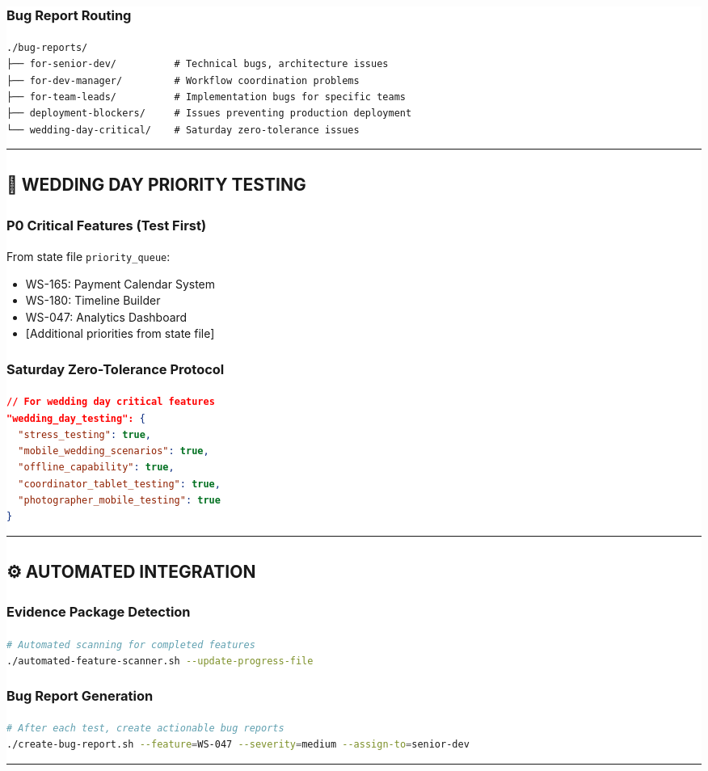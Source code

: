 ### **Bug Report Routing**
```
./bug-reports/
├── for-senior-dev/          # Technical bugs, architecture issues
├── for-dev-manager/         # Workflow coordination problems  
├── for-team-leads/          # Implementation bugs for specific teams
├── deployment-blockers/     # Issues preventing production deployment
└── wedding-day-critical/    # Saturday zero-tolerance issues
```

---

## 🚨 **WEDDING DAY PRIORITY TESTING**

### **P0 Critical Features (Test First)**
From state file `priority_queue`:
- WS-165: Payment Calendar System
- WS-180: Timeline Builder  
- WS-047: Analytics Dashboard
- [Additional priorities from state file]

### **Saturday Zero-Tolerance Protocol**
```json
// For wedding day critical features
"wedding_day_testing": {
  "stress_testing": true,
  "mobile_wedding_scenarios": true,
  "offline_capability": true,
  "coordinator_tablet_testing": true,
  "photographer_mobile_testing": true
}
```

---

## ⚙️ **AUTOMATED INTEGRATION**

### **Evidence Package Detection**
```bash
# Automated scanning for completed features
./automated-feature-scanner.sh --update-progress-file
```

### **Bug Report Generation**
```bash
# After each test, create actionable bug reports
./create-bug-report.sh --feature=WS-047 --severity=medium --assign-to=senior-dev
```

---
